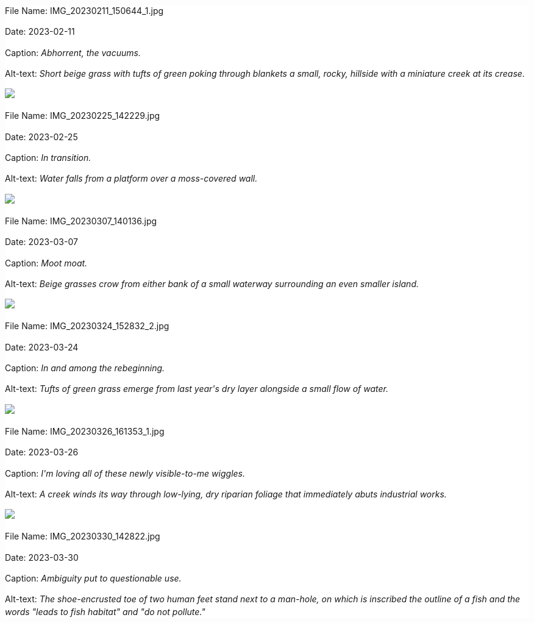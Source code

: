 File Name: IMG_20230211_150644_1.jpg

Date: 2023-02-11

Caption: *Abhorrent, the vacuums.*

Alt-text: *Short beige grass with tufts of green poking through blankets a small, rocky, hillside with a miniature creek at its crease.*

![](https://raw.githubusercontent.com/deniledam/thesis-images-2023/main/IMG_20230225_142229.jpg)

File Name: IMG_20230225_142229.jpg

Date: 2023-02-25

Caption: *In transition.*

Alt-text: *Water falls from a platform over a moss-covered wall.*

![](https://raw.githubusercontent.com/deniledam/thesis-images-2023/main/IMG_20230307_140136.jpg)

File Name: IMG_20230307_140136.jpg

Date: 2023-03-07

Caption: *Moot moat.*

Alt-text: *Beige grasses crow from either bank of a small waterway surrounding an even smaller island.*

![](https://raw.githubusercontent.com/deniledam/thesis-images-2023/main/IMG_20230324_152832_2.jpg)

File Name: IMG_20230324_152832_2.jpg

Date: 2023-03-24

Caption: *In and among the rebeginning.*

Alt-text: *Tufts of green grass emerge from last year's dry layer alongside a small flow of water.*

![](https://raw.githubusercontent.com/deniledam/thesis-images-2023/main/IMG_20230326_161353_1.jpg)

File Name: IMG_20230326_161353_1.jpg

Date: 2023-03-26

Caption: *I'm loving all of these newly visible-to-me wiggles.*

Alt-text: *A creek winds its way through low-lying, dry riparian foliage that immediately abuts industrial works.*

![](https://raw.githubusercontent.com/deniledam/thesis-images-2023/main/IMG_20230330_142822.jpg)

File Name: IMG_20230330_142822.jpg

Date: 2023-03-30

Caption: *Ambiguity put to questionable use.*

Alt-text: *The shoe-encrusted toe of two human feet stand next to a man-hole, on which is inscribed the outline of a fish and the words "leads to fish habitat" and "do not pollute."*
